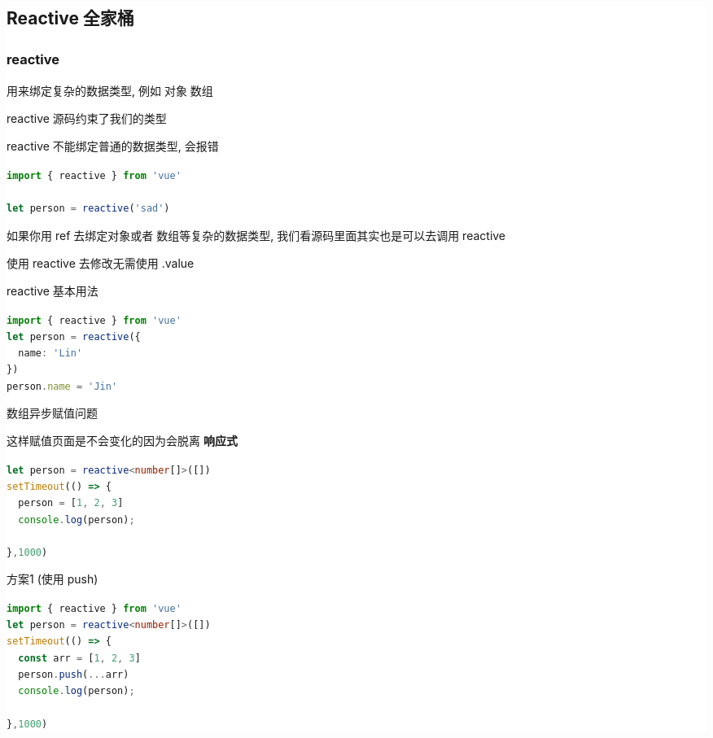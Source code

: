 

## Reactive 全家桶

### reactive

用来绑定复杂的数据类型, 例如 对象 数组

reactive 源码约束了我们的类型

reactive 不能绑定普通的数据类型, 会报错

```typescript
import { reactive } from 'vue'

let person = reactive('sad')
```



如果你用 ref 去绑定对象或者 数组等复杂的数据类型, 我们看源码里面其实也是可以去调用 reactive

使用 reactive 去修改无需使用 .value

reactive 基本用法

```typescript
import { reactive } from 'vue'
let person = reactive({
  name: 'Lin'
})
person.name = 'Jin'
```



数组异步赋值问题

这样赋值页面是不会变化的因为会脱离 **响应式**

```typescript
let person = reactive<number[]>([])
setTimeout(() => {
  person = [1, 2, 3]
  console.log(person);
  
},1000)
```



方案1 (使用 push)

```typescript
import { reactive } from 'vue'
let person = reactive<number[]>([])
setTimeout(() => {
  const arr = [1, 2, 3]
  person.push(...arr)
  console.log(person);
  
},1000)
```
